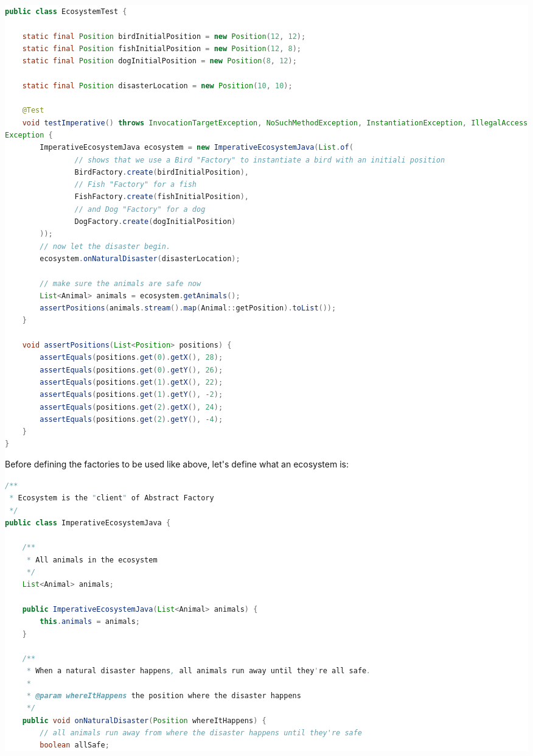 ```java
public class EcosystemTest {

    static final Position birdInitialPosition = new Position(12, 12);
    static final Position fishInitialPosition = new Position(12, 8);
    static final Position dogInitialPosition = new Position(8, 12);

    static final Position disasterLocation = new Position(10, 10);

    @Test
    void testImperative() throws InvocationTargetException, NoSuchMethodException, InstantiationException, IllegalAccessException {
        ImperativeEcosystemJava ecosystem = new ImperativeEcosystemJava(List.of(
                // shows that we use a Bird "Factory" to instantiate a bird with an initiali position
                BirdFactory.create(birdInitialPosition),
                // Fish "Factory" for a fish
                FishFactory.create(fishInitialPosition),
                // and Dog "Factory" for a dog
                DogFactory.create(dogInitialPosition)
        ));
        // now let the disaster begin.
        ecosystem.onNaturalDisaster(disasterLocation);
        
        // make sure the animals are safe now
        List<Animal> animals = ecosystem.getAnimals();
        assertPositions(animals.stream().map(Animal::getPosition).toList());
    }

    void assertPositions(List<Position> positions) {
        assertEquals(positions.get(0).getX(), 28);
        assertEquals(positions.get(0).getY(), 26);
        assertEquals(positions.get(1).getX(), 22);
        assertEquals(positions.get(1).getY(), -2);
        assertEquals(positions.get(2).getX(), 24);
        assertEquals(positions.get(2).getY(), -4);
    }
}
```

Before defining the factories to be used like above, let's define what an ecosystem is:

```java
/**
 * Ecosystem is the "client" of Abstract Factory
 */
public class ImperativeEcosystemJava {

    /**
     * All animals in the ecosystem
     */
    List<Animal> animals;

    public ImperativeEcosystemJava(List<Animal> animals) {
        this.animals = animals;
    }

    /**
     * When a natural disaster happens, all animals run away until they're all safe.
     *
     * @param whereItHappens the position where the disaster happens
     */
    public void onNaturalDisaster(Position whereItHappens) {
        // all animals run away from where the disaster happens until they're safe
        boolean allSafe;
```